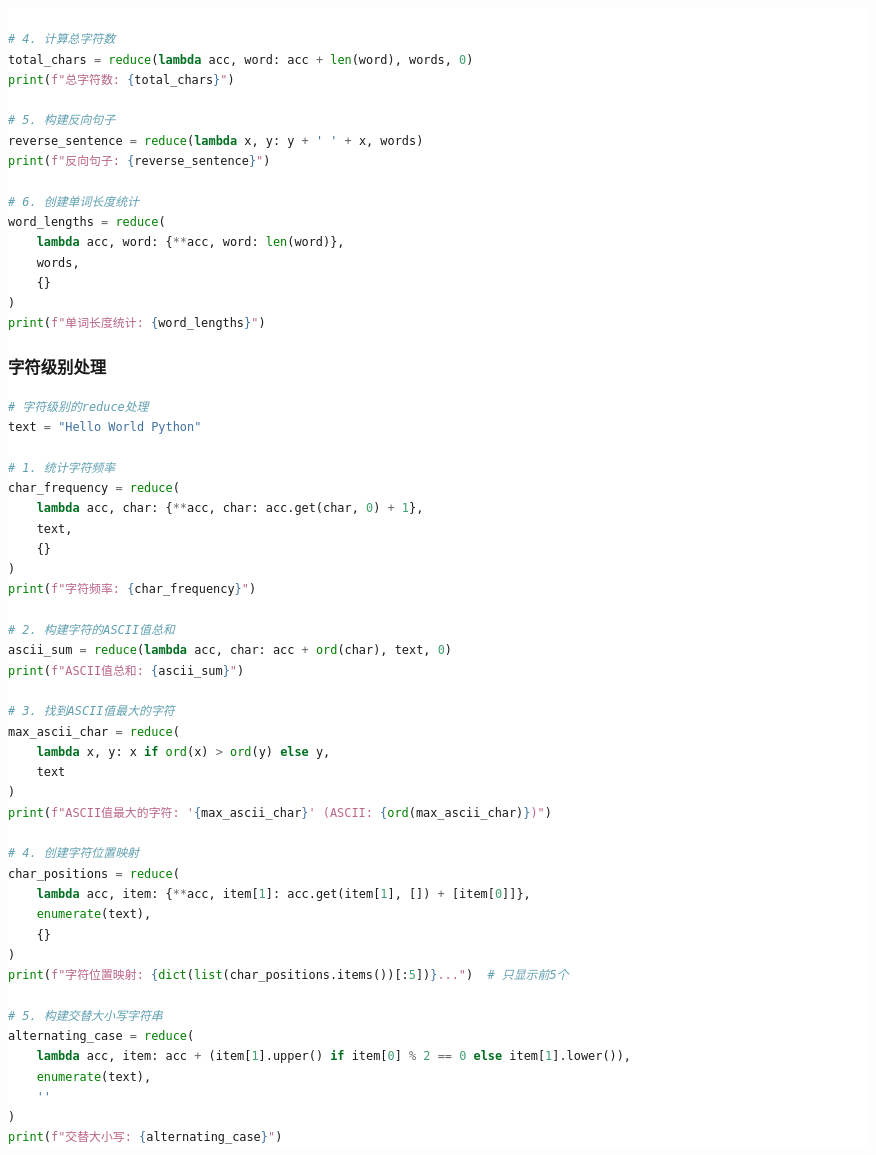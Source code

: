```python

# 4. 计算总字符数
total_chars = reduce(lambda acc, word: acc + len(word), words, 0)
print(f"总字符数: {total_chars}")

# 5. 构建反向句子
reverse_sentence = reduce(lambda x, y: y + ' ' + x, words)
print(f"反向句子: {reverse_sentence}")

# 6. 创建单词长度统计
word_lengths = reduce(
    lambda acc, word: {**acc, word: len(word)},
    words,
    {}
)
print(f"单词长度统计: {word_lengths}")
```

### 字符级别处理

```python
# 字符级别的reduce处理
text = "Hello World Python"

# 1. 统计字符频率
char_frequency = reduce(
    lambda acc, char: {**acc, char: acc.get(char, 0) + 1},
    text,
    {}
)
print(f"字符频率: {char_frequency}")

# 2. 构建字符的ASCII值总和
ascii_sum = reduce(lambda acc, char: acc + ord(char), text, 0)
print(f"ASCII值总和: {ascii_sum}")

# 3. 找到ASCII值最大的字符
max_ascii_char = reduce(
    lambda x, y: x if ord(x) > ord(y) else y,
    text
)
print(f"ASCII值最大的字符: '{max_ascii_char}' (ASCII: {ord(max_ascii_char)})")

# 4. 创建字符位置映射
char_positions = reduce(
    lambda acc, item: {**acc, item[1]: acc.get(item[1], []) + [item[0]]},
    enumerate(text),
    {}
)
print(f"字符位置映射: {dict(list(char_positions.items())[:5])}...")  # 只显示前5个

# 5. 构建交替大小写字符串
alternating_case = reduce(
    lambda acc, item: acc + (item[1].upper() if item[0] % 2 == 0 else item[1].lower()),
    enumerate(text),
    ''
)
print(f"交替大小写: {alternating_case}")
```

